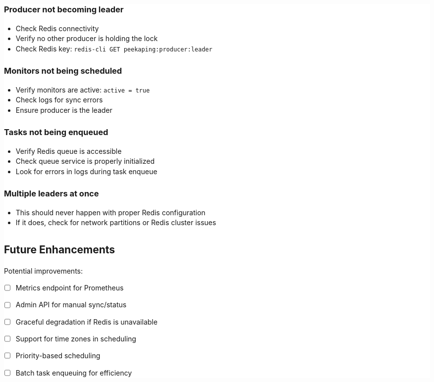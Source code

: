 ### Producer not becoming leader

- Check Redis connectivity
- Verify no other producer is holding the lock
- Check Redis key: `redis-cli GET peekaping:producer:leader`

### Monitors not being scheduled

- Verify monitors are active: `active = true`
- Check logs for sync errors
- Ensure producer is the leader

### Tasks not being enqueued

- Verify Redis queue is accessible
- Check queue service is properly initialized
- Look for errors in logs during task enqueue

### Multiple leaders at once

- This should never happen with proper Redis configuration
- If it does, check for network partitions or Redis cluster issues

## Future Enhancements

Potential improvements:
- [ ] Metrics endpoint for Prometheus
- [ ] Admin API for manual sync/status
- [ ] Graceful degradation if Redis is unavailable
- [ ] Support for time zones in scheduling
- [ ] Priority-based scheduling
- [ ] Batch task enqueuing for efficiency


